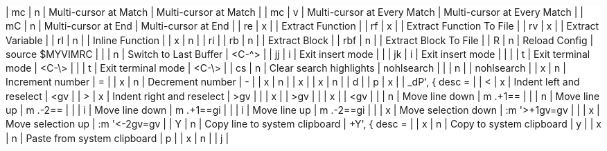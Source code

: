 | <leader>mc | n | Multi-cursor at Match | Multi-cursor at Match |
| <leader>mc | v | Multi-cursor at Every Match | Multi-cursor at Every Match |
| <leader>mC | n | Multi-cursor at End | Multi-cursor at End |
| <leader>re | x |  | Extract Function |
| <leader>rf | x |  | Extract Function To File |
| <leader>rv | x |  | Extract Variable |
| <leader>rI | n |  | Inline Function |
| x | n |  | <leader>ri |
| <leader>rb | n |  | Extract Block |
| <leader>rbf | n |  | Extract Block To File |
| <leader>R | n | Reload Config | <cmd>source $MYVIMRC<cr> |
| <leader><leader> | n | Switch to Last Buffer | <C-^> |
| jj | i | Exit insert mode | <ESC> |
| jk | i | Exit insert mode | <ESC> |
| <C-e> | t | Exit terminal mode | <C-\\><C-n> |
| <Esc><Esc> | t | Exit terminal mode | <C-\\><C-n> |
| <leader>cs | n | Clear search highlights | <cmd>nohlsearch<CR> |
| <Esc> | n |  | <cmd>nohlsearch<CR> |
| x | n | Increment number | = |
| x | n | Decrement number | - |
| x | n |  | x |
| x | n |  | <leader>d |
| p | x |  | _dP', { desc =  |
| < | x | Indent left and reselect | <gv |
| > | x | Indent right and reselect | >gv |
| <Tab> | x |  | >gv |
| <S-Tab> | x |  | <gv |
| <A-j> | n | Move line down | <cmd>m .+1<CR>== |
| <A-k> | n | Move line up | <cmd>m .-2<CR>== |
| <A-j> | i | Move line down | <Esc><cmd>m .+1<CR>==gi |
| <A-k> | i | Move line up | <Esc><cmd>m .-2<CR>==gi |
| <A-j> | x | Move selection down | :m '>+1<CR>gv=gv |
| <A-k> | x | Move selection up | :m '<-2<CR>gv=gv |
| <leader>Y | n | Copy line to system clipboard | +Y', { desc =  |
| x | n | Copy to system clipboard | <leader>y |
| x | n | Paste from system clipboard | <leader>p |
| x | n |  | j |